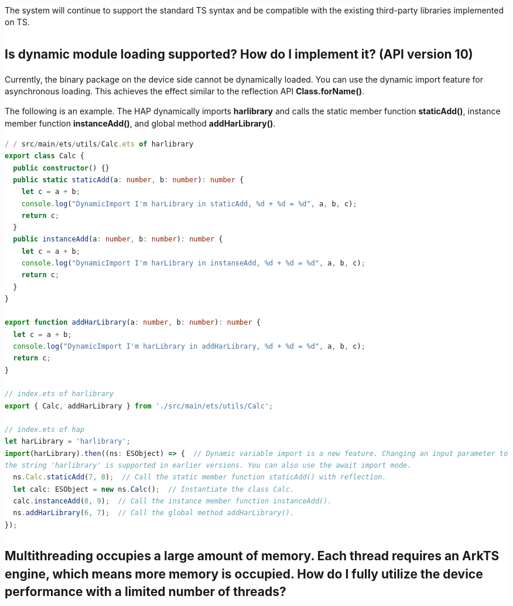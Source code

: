 The system will continue to support the standard TS syntax and be compatible with the existing third-party libraries implemented on TS.

## Is dynamic module loading supported? How do I implement it? (API version 10)

Currently, the binary package on the device side cannot be dynamically loaded. You can use the dynamic import feature for asynchronous loading. This achieves the effect similar to the reflection API **Class.forName()**.

The following is an example. The HAP dynamically imports **harlibrary** and calls the static member function **staticAdd()**, instance member function **instanceAdd()**, and global method **addHarLibrary()**. 

```ts
/ / src/main/ets/utils/Calc.ets of harlibrary
export class Calc {
  public constructor() {}
  public static staticAdd(a: number, b: number): number {
    let c = a + b;
    console.log("DynamicImport I'm harLibrary in staticAdd, %d + %d = %d", a, b, c);
    return c;
  }
  public instanceAdd(a: number, b: number): number {
    let c = a + b;
    console.log("DynamicImport I'm harLibrary in instanseAdd, %d + %d = %d", a, b, c);
    return c;
  }
}

export function addHarLibrary(a: number, b: number): number {
  let c = a + b;
  console.log("DynamicImport I'm harLibrary in addHarLibrary, %d + %d = %d", a, b, c);
  return c;
}

// index.ets of harlibrary
export { Calc, addHarLibrary } from './src/main/ets/utils/Calc';

// index.ets of hap
let harLibrary = 'harlibrary';
import(harLibrary).then((ns: ESObject) => {  // Dynamic variable import is a new feature. Changing an input parameter to the string 'harlibrary' is supported in earlier versions. You can also use the await import mode.
  ns.Calc.staticAdd(7, 8);  // Call the static member function staticAdd() with reflection.
  let calc: ESObject = new ns.Calc();  // Instantiate the class Calc.
  calc.instanceAdd(8, 9);  // Call the instance member function instanceAdd().
  ns.addHarLibrary(6, 7);  // Call the global method addHarLibrary().
});
```



## Multithreading occupies a large amount of memory. Each thread requires an ArkTS engine, which means more memory is occupied. How do I fully utilize the device performance with a limited number of threads?
